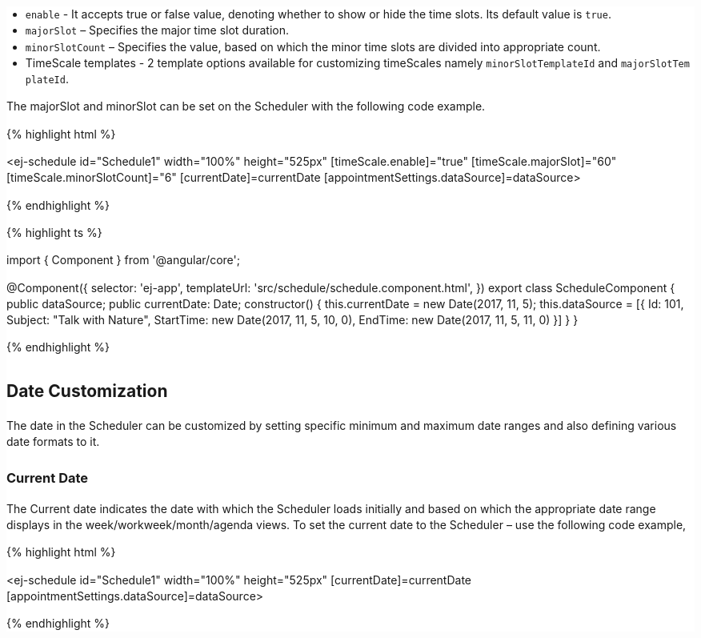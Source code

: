 * `enable` - It accepts true or false value, denoting whether to show or hide the time slots. Its default value is `true`.
* `majorSlot` – Specifies the major time slot duration.
* `minorSlotCount` – Specifies the value, based on which the minor time slots are divided into appropriate count.
* TimeScale templates - 2 template options available for customizing timeScales namely `minorSlotTemplateId` and `majorSlotTemplateId`. 

The majorSlot and minorSlot can be set on the Scheduler with the following code example.

{% highlight html %}

<ej-schedule id="Schedule1" width="100%" height="525px" [timeScale.enable]="true" [timeScale.majorSlot]="60" [timeScale.minorSlotCount]="6" [currentDate]=currentDate [appointmentSettings.dataSource]=dataSource>
</ej-schedule>

{% endhighlight %}

{% highlight ts %}

import { Component } from '@angular/core';

@Component({
    selector: 'ej-app',
    templateUrl: 'src/schedule/schedule.component.html',
})
export class ScheduleComponent {
    public dataSource;
    public currentDate: Date;
    constructor() {
        this.currentDate = new Date(2017, 11, 5);
        this.dataSource = [{
            Id: 101,
            Subject: "Talk with Nature",
            StartTime: new Date(2017, 11, 5, 10, 0),
            EndTime: new Date(2017, 11, 5, 11, 0)
        }]
    }
}

{% endhighlight %}

## Date Customization

The date in the Scheduler can be customized by setting specific minimum and maximum date ranges and also defining various date formats to it.

### Current Date

The Current date indicates the date with which the Scheduler loads initially and based on which the appropriate date range displays in the week/workweek/month/agenda views. To set the current date to the Scheduler – use the following code example,

{% highlight html %}

<ej-schedule id="Schedule1" width="100%" height="525px" [currentDate]=currentDate [appointmentSettings.dataSource]=dataSource>
</ej-schedule>

{% endhighlight %}
